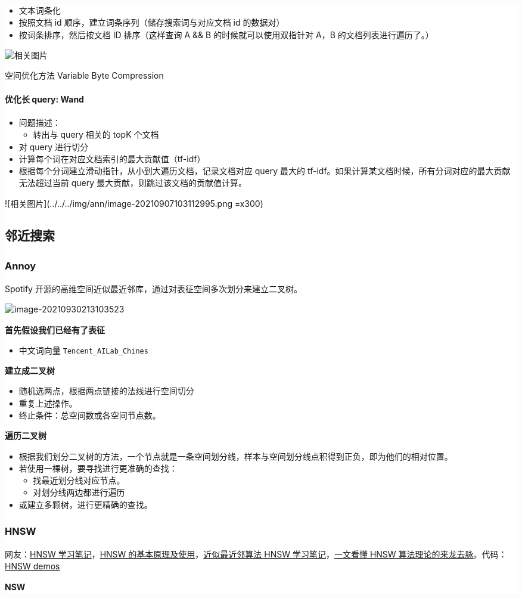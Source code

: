 + 文本词条化
+ 按照文档 id 顺序，建立词条序列（储存搜索词与对应文档 id 的数据对）
+ 按词条排序，然后按文档 ID 排序（这样查询 A && B 的时候就可以使用双指针对 A，B 的文档列表进行遍历了。）

![相关图片](../../../img/ann/image-20210930204521932.png )

空间优化方法 Variable Byte Compression

#### 优化长 query: Wand

+ 问题描述：
  + 转出与 query 相关的 topK 个文档
+ 对 query 进行切分
+ 计算每个词在对应文档索引的最大贡献值（tf-idf）
+ 根据每个分词建立滑动指针，从小到大遍历文档，记录文档对应 query 最大的 tf-idf。如果计算某文档时候，所有分词对应的最大贡献无法超过当前 query 最大贡献，则跳过该文档的贡献值计算。

![相关图片](../../../img/ann/image-20210907103112995.png =x300)

## 邻近搜索

### Annoy

Spotify 开源的高维空间近似最近邻库，通过对表征空间多次划分来建立二叉树。

![image-20210930213103523](../../../img/ann/image-20210930213103523.png)

 **首先假设我们已经有了表征** 

+ 中文词向量 `Tencent_AILab_Chines`

 **建立成二叉树** 

+ 随机选两点，根据两点链接的法线进行空间切分
+ 重复上述操作。
+ 终止条件：总空间数或各空间节点数。

 **遍历二叉树** 

+ 根据我们划分二叉树的方法，一个节点就是一条空间划分线，样本与空间划分线点积得到正负，即为他们的相对位置。
+ 若使用一棵树，要寻找进行更准确的查找：
  + 找最近划分线对应节点。
  + 对划分线两边都进行遍历
+ 或建立多颗树，进行更精确的查找。

### HNSW

网友：[HNSW 学习笔记](https://zhuanlan.zhihu.com/p/80552211)，[HNSW 的基本原理及使用](https://zhuanlan.zhihu.com/p/264832755)，[近似最近邻算法 HNSW 学习笔记](https://www.ryanligod.com/2018/11/27/2018-11-27%20HNSW%20%E4%BB%8B%E7%BB%8D/)，[一文看懂 HNSW 算法理论的来龙去脉](https://blog.csdn.net/u011233351/article/details/85116719)。代码：[HNSW demos](https://github.com/facebookresearch/faiss/blob/13a2d4ef8fcb4aa8b92718ef4b9cc211033e7318/benchs/bench_hnsw.py)

 **NSW**  
